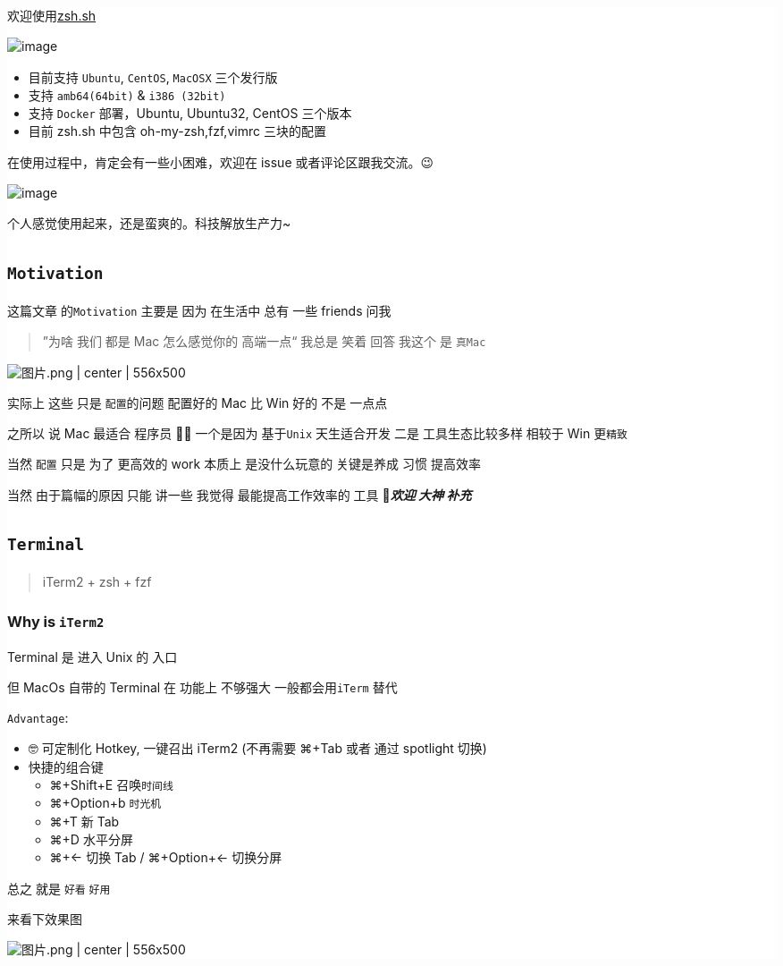 欢迎使用[zsh.sh](https://github.com/iofu728/zsh.sh)

![image](https://cdn.nlark.com/yuque/0/2019/png/104214/1556737097752-085bd8b9-dd94-4be6-b401-c2ba80b1a346.png)

- 目前支持 `Ubuntu`, `CentOS`, `MacOSX` 三个发行版
- 支持 `amb64(64bit)` & `i386 (32bit)`
- 支持 `Docker` 部署，Ubuntu, Ubuntu32, CentOS 三个版本
- 目前 zsh.sh 中包含 oh-my-zsh,fzf,vimrc 三块的配置

在使用过程中，肯定会有一些小困难，欢迎在 issue 或者评论区跟我交流。😉

![image](https://cdn.nlark.com/yuque/0/2019/gif/104214/1556771802339-d084eb70-90d0-438f-925c-50aace8a535e.gif)

个人感觉使用起来，还是蛮爽的。科技解放生产力~

## `Motivation`

这篇文章 的`Motivation` 主要是 因为 在生活中 总有 一些 friends 问我

> ”为啥 我们 都是 Mac 怎么感觉你的 高端一点“
> 我总是 笑着 回答 我这个 是 `真Mac`

![图片.png | center | 556x500](https://cdn.nlark.com/yuque/0/2019/png/104214/1547038574539-8b19fc46-2c47-4b80-89ed-c664fe2def42.png)

实际上 这些 只是 `配置`的问题 配置好的 Mac 比 Win 好的 不是 一点点

之所以 说 Mac 最适合 程序员 👨‍💻‍ 一个是因为 基于`Unix` 天生适合开发 二是 工具生态比较多样 相较于 Win 更`精致`

当然 `配置` 只是 为了 更高效的 work 本质上 是没什么玩意的 关键是养成 习惯 提高效率

当然 由于篇幅的原因 只能 讲一些 我觉得 最能提高工作效率的 工具 🙇**_欢迎 大神 补充_**

## `Terminal`

> iTerm2 + zsh + fzf

### Why is `iTerm2`

Terminal 是 进入 Unix 的 入口

但 MacOs 自带的 Terminal 在 功能上 不够强大 一般都会用`iTerm` 替代

`Advantage`:

- 🤓 可定制化 Hotkey, 一键召出 iTerm2 (不再需要 ⌘+Tab 或者 通过 spotlight 切换)
- 快捷的组合键
  - ⌘+Shift+E 召唤`时间线`
  - ⌘+Option+b `时光机`
  - ⌘+T 新 Tab
  - ⌘+D 水平分屏
  - ⌘+← 切换 Tab / ⌘+Option+← 切换分屏

总之 就是 `好看` `好用`

来看下效果图

![图片.png | center | 556x500](https://cdn.nlark.com/yuque/0/2019/png/104214/1547708084027-378e0f4c-480d-4a5b-ae2e-f90edb3171bf.png)
